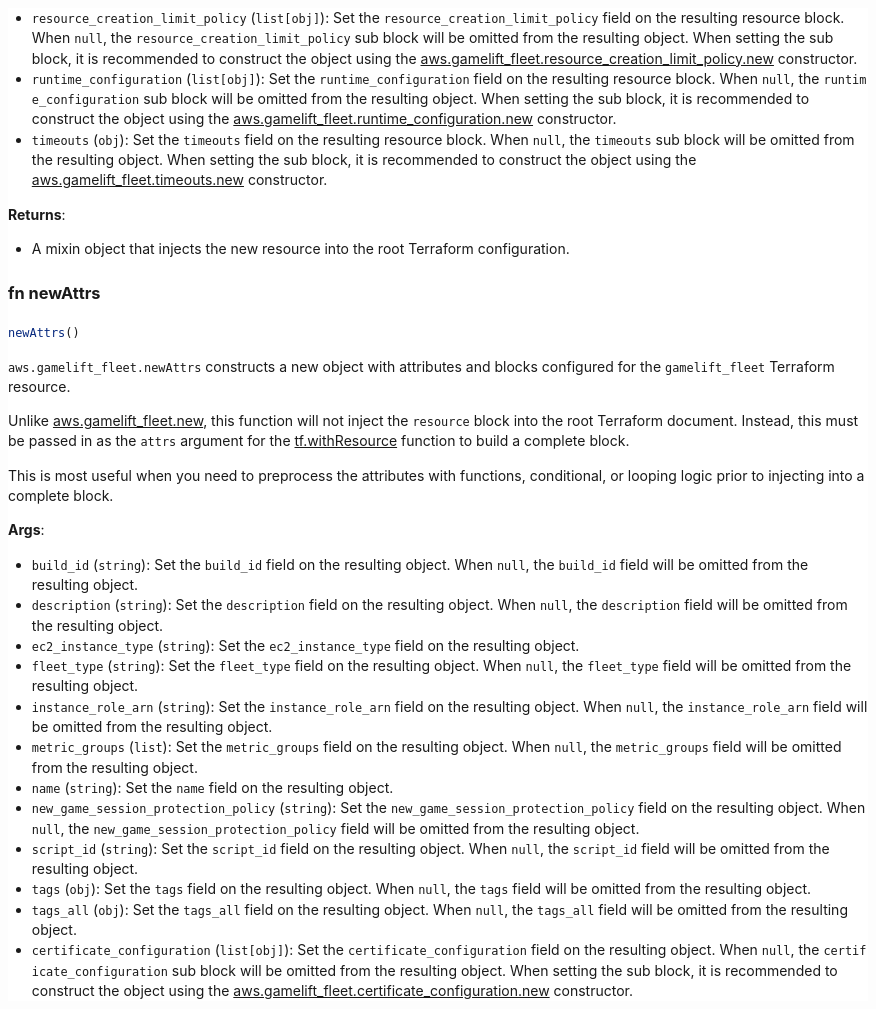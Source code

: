   - `resource_creation_limit_policy` (`list[obj]`): Set the `resource_creation_limit_policy` field on the resulting resource block. When `null`, the `resource_creation_limit_policy` sub block will be omitted from the resulting object. When setting the sub block, it is recommended to construct the object using the [aws.gamelift_fleet.resource_creation_limit_policy.new](#fn-resource_creation_limit_policynew) constructor.
  - `runtime_configuration` (`list[obj]`): Set the `runtime_configuration` field on the resulting resource block. When `null`, the `runtime_configuration` sub block will be omitted from the resulting object. When setting the sub block, it is recommended to construct the object using the [aws.gamelift_fleet.runtime_configuration.new](#fn-runtime_configurationnew) constructor.
  - `timeouts` (`obj`): Set the `timeouts` field on the resulting resource block. When `null`, the `timeouts` sub block will be omitted from the resulting object. When setting the sub block, it is recommended to construct the object using the [aws.gamelift_fleet.timeouts.new](#fn-timeoutsnew) constructor.

**Returns**:
- A mixin object that injects the new resource into the root Terraform configuration.


### fn newAttrs

```ts
newAttrs()
```


`aws.gamelift_fleet.newAttrs` constructs a new object with attributes and blocks configured for the `gamelift_fleet`
Terraform resource.

Unlike [aws.gamelift_fleet.new](#fn-new), this function will not inject the `resource`
block into the root Terraform document. Instead, this must be passed in as the `attrs` argument for the
[tf.withResource](https://github.com/tf-libsonnet/core/tree/main/docs#fn-withresource) function to build a complete block.

This is most useful when you need to preprocess the attributes with functions, conditional, or looping logic prior to
injecting into a complete block.

**Args**:
  - `build_id` (`string`): Set the `build_id` field on the resulting object. When `null`, the `build_id` field will be omitted from the resulting object.
  - `description` (`string`): Set the `description` field on the resulting object. When `null`, the `description` field will be omitted from the resulting object.
  - `ec2_instance_type` (`string`): Set the `ec2_instance_type` field on the resulting object.
  - `fleet_type` (`string`): Set the `fleet_type` field on the resulting object. When `null`, the `fleet_type` field will be omitted from the resulting object.
  - `instance_role_arn` (`string`): Set the `instance_role_arn` field on the resulting object. When `null`, the `instance_role_arn` field will be omitted from the resulting object.
  - `metric_groups` (`list`): Set the `metric_groups` field on the resulting object. When `null`, the `metric_groups` field will be omitted from the resulting object.
  - `name` (`string`): Set the `name` field on the resulting object.
  - `new_game_session_protection_policy` (`string`): Set the `new_game_session_protection_policy` field on the resulting object. When `null`, the `new_game_session_protection_policy` field will be omitted from the resulting object.
  - `script_id` (`string`): Set the `script_id` field on the resulting object. When `null`, the `script_id` field will be omitted from the resulting object.
  - `tags` (`obj`): Set the `tags` field on the resulting object. When `null`, the `tags` field will be omitted from the resulting object.
  - `tags_all` (`obj`): Set the `tags_all` field on the resulting object. When `null`, the `tags_all` field will be omitted from the resulting object.
  - `certificate_configuration` (`list[obj]`): Set the `certificate_configuration` field on the resulting object. When `null`, the `certificate_configuration` sub block will be omitted from the resulting object. When setting the sub block, it is recommended to construct the object using the [aws.gamelift_fleet.certificate_configuration.new](#fn-certificate_configurationnew) constructor.